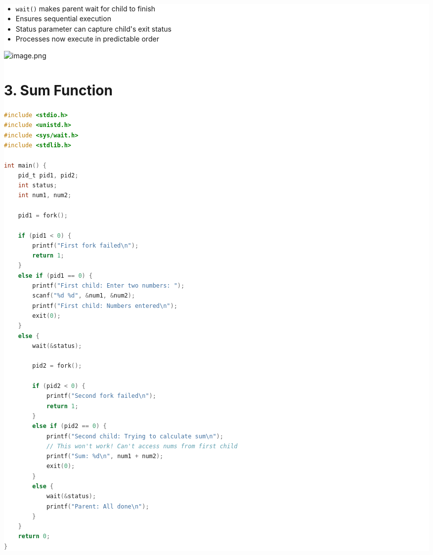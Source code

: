 - `wait()` makes parent wait for child to finish
- Ensures sequential execution
- Status parameter can capture child's exit status
- Processes now execute in predictable order

![image.png](HW2%20Child%20Process%20using%20fork()%20(1)%201aab602155f080a58cb5e48b02b6046e/image%202.png)

# 3. Sum Function

```c
#include <stdio.h>
#include <unistd.h>
#include <sys/wait.h>
#include <stdlib.h> 

int main() {
    pid_t pid1, pid2;
    int status;
    int num1, num2;
    
    pid1 = fork();
    
    if (pid1 < 0) {
        printf("First fork failed\n");
        return 1;
    }
    else if (pid1 == 0) {
        printf("First child: Enter two numbers: ");
        scanf("%d %d", &num1, &num2);
        printf("First child: Numbers entered\n");
        exit(0);
    }
    else {
        wait(&status);
        
        pid2 = fork();
        
        if (pid2 < 0) {
            printf("Second fork failed\n");
            return 1;
        }
        else if (pid2 == 0) {
            printf("Second child: Trying to calculate sum\n");
            // This won't work! Can't access nums from first child
            printf("Sum: %d\n", num1 + num2);
            exit(0);
        }
        else {
            wait(&status);
            printf("Parent: All done\n");
        }
    }
    return 0;
}
```
